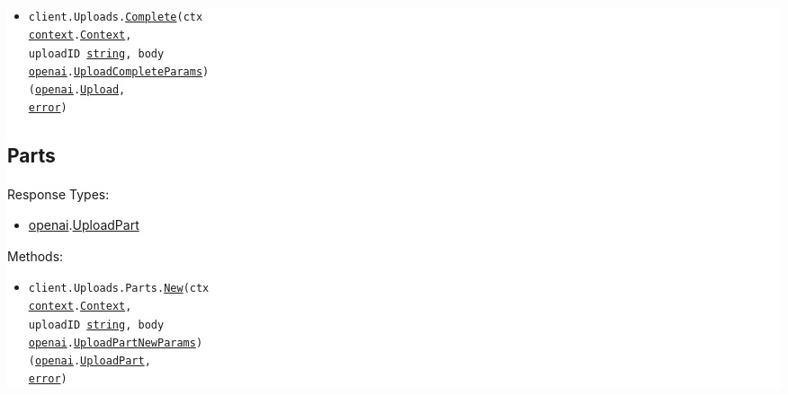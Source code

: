 - <code title="post /uploads/{upload_id}/complete">client.Uploads.<a href="https://pkg.go.dev/github.com/azber/openai-go#UploadService.Complete">Complete</a>(ctx <a href="https://pkg.go.dev/context">context</a>.<a href="https://pkg.go.dev/context#Context">Context</a>, uploadID <a href="https://pkg.go.dev/builtin#string">string</a>, body <a href="https://pkg.go.dev/github.com/azber/openai-go">openai</a>.<a href="https://pkg.go.dev/github.com/azber/openai-go#UploadCompleteParams">UploadCompleteParams</a>) (<a href="https://pkg.go.dev/github.com/azber/openai-go">openai</a>.<a href="https://pkg.go.dev/github.com/azber/openai-go#Upload">Upload</a>, <a href="https://pkg.go.dev/builtin#error">error</a>)</code>

## Parts

Response Types:

- <a href="https://pkg.go.dev/github.com/azber/openai-go">openai</a>.<a href="https://pkg.go.dev/github.com/azber/openai-go#UploadPart">UploadPart</a>

Methods:

- <code title="post /uploads/{upload_id}/parts">client.Uploads.Parts.<a href="https://pkg.go.dev/github.com/azber/openai-go#UploadPartService.New">New</a>(ctx <a href="https://pkg.go.dev/context">context</a>.<a href="https://pkg.go.dev/context#Context">Context</a>, uploadID <a href="https://pkg.go.dev/builtin#string">string</a>, body <a href="https://pkg.go.dev/github.com/azber/openai-go">openai</a>.<a href="https://pkg.go.dev/github.com/azber/openai-go#UploadPartNewParams">UploadPartNewParams</a>) (<a href="https://pkg.go.dev/github.com/azber/openai-go">openai</a>.<a href="https://pkg.go.dev/github.com/azber/openai-go#UploadPart">UploadPart</a>, <a href="https://pkg.go.dev/builtin#error">error</a>)</code>
